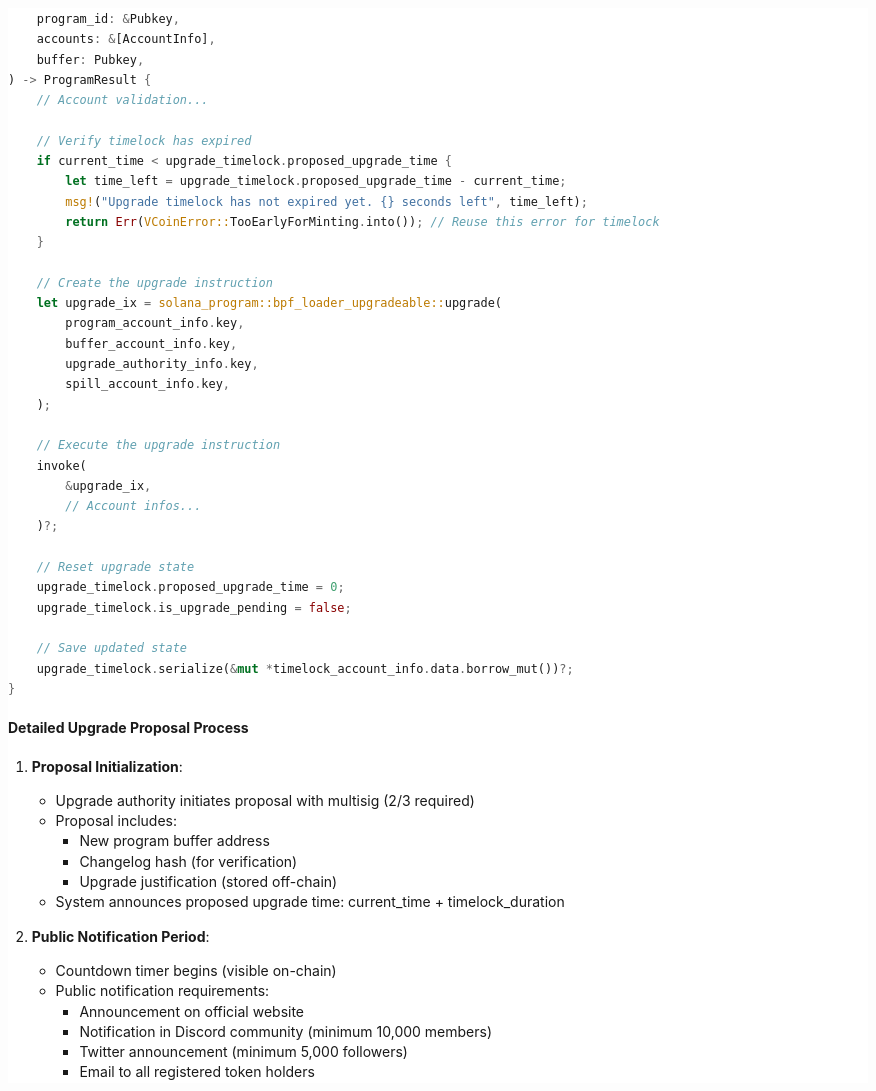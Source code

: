 ```rust
    program_id: &Pubkey,
    accounts: &[AccountInfo],
    buffer: Pubkey,
) -> ProgramResult {
    // Account validation...

    // Verify timelock has expired
    if current_time < upgrade_timelock.proposed_upgrade_time {
        let time_left = upgrade_timelock.proposed_upgrade_time - current_time;
        msg!("Upgrade timelock has not expired yet. {} seconds left", time_left);
        return Err(VCoinError::TooEarlyForMinting.into()); // Reuse this error for timelock
    }
    
    // Create the upgrade instruction
    let upgrade_ix = solana_program::bpf_loader_upgradeable::upgrade(
        program_account_info.key,
        buffer_account_info.key,
        upgrade_authority_info.key,
        spill_account_info.key,
    );
    
    // Execute the upgrade instruction
    invoke(
        &upgrade_ix,
        // Account infos...
    )?;
    
    // Reset upgrade state
    upgrade_timelock.proposed_upgrade_time = 0;
    upgrade_timelock.is_upgrade_pending = false;
    
    // Save updated state
    upgrade_timelock.serialize(&mut *timelock_account_info.data.borrow_mut())?;
}
```

#### Detailed Upgrade Proposal Process

1. **Proposal Initialization**:
   - Upgrade authority initiates proposal with multisig (2/3 required)
   - Proposal includes:
     - New program buffer address
     - Changelog hash (for verification)
     - Upgrade justification (stored off-chain)
   - System announces proposed upgrade time: current_time + timelock_duration

2. **Public Notification Period**:
   - Countdown timer begins (visible on-chain)
   - Public notification requirements:
     - Announcement on official website
     - Notification in Discord community (minimum 10,000 members)
     - Twitter announcement (minimum 5,000 followers)
     - Email to all registered token holders
